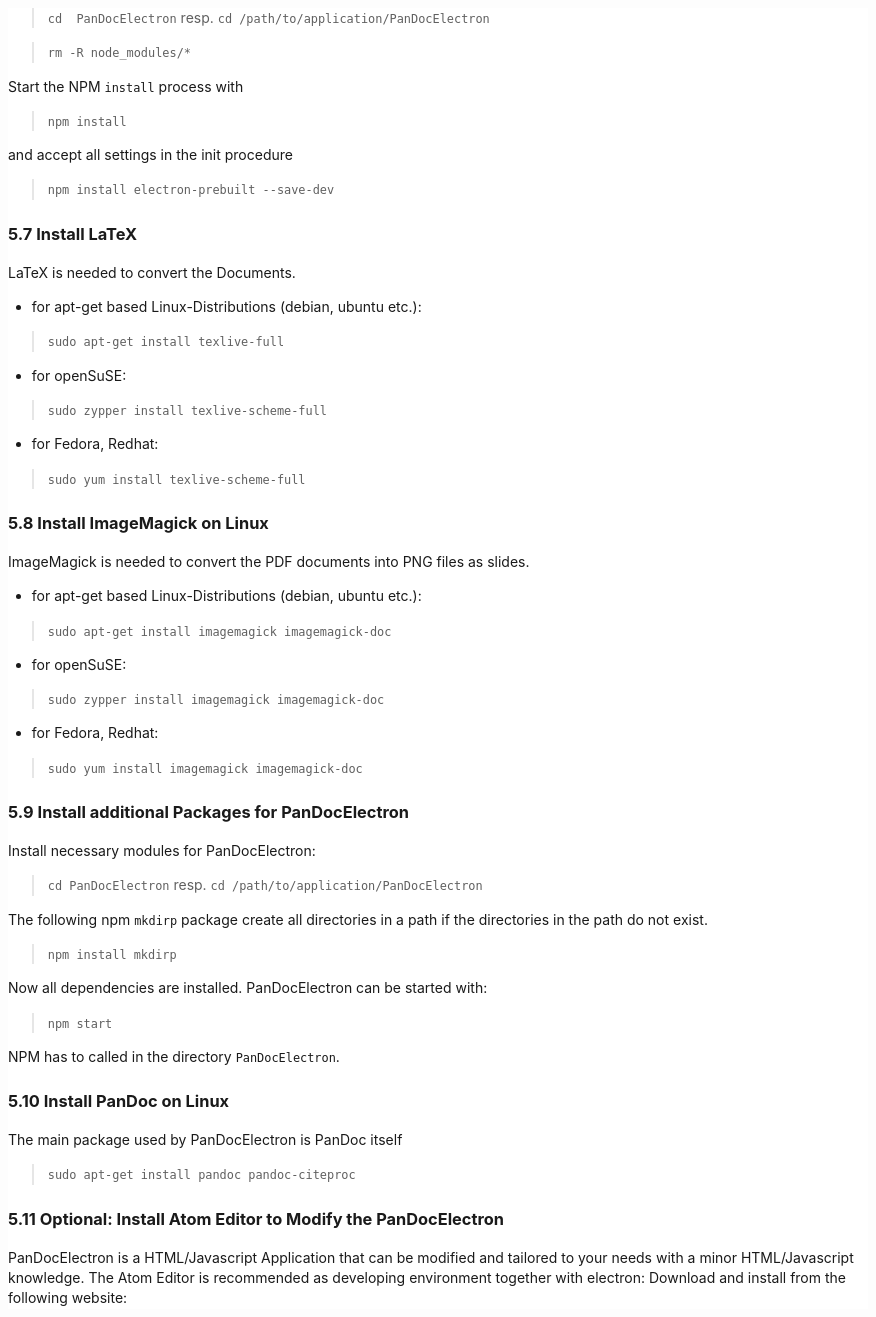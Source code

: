 > `cd  PanDocElectron` resp. `cd /path/to/application/PanDocElectron`

> `rm -R node_modules/*`

Start the NPM `install` process with
> `npm install`

and accept all settings in the init procedure

> `npm install electron-prebuilt --save-dev`


### 5.7 Install LaTeX
LaTeX is needed to convert the Documents.

* for apt-get based Linux-Distributions (debian, ubuntu etc.):
> `sudo apt-get install texlive-full`

* for openSuSE:
> `sudo zypper install texlive-scheme-full`

* for Fedora, Redhat:
> `sudo yum install texlive-scheme-full`

### 5.8 Install ImageMagick on Linux
ImageMagick is needed to convert the PDF documents into PNG files as slides.
* for apt-get based Linux-Distributions (debian, ubuntu etc.):
> `sudo apt-get install imagemagick imagemagick-doc`

* for openSuSE:
> `sudo zypper install imagemagick imagemagick-doc`

* for Fedora, Redhat:
> `sudo yum install imagemagick imagemagick-doc`


### 5.9 Install additional Packages for PanDocElectron
Install necessary modules for PanDocElectron:

> `cd PanDocElectron` resp. `cd /path/to/application/PanDocElectron`

The following npm `mkdirp` package create all directories in a path if the directories in the path do not exist.

> `npm install mkdirp`

Now all dependencies are installed. PanDocElectron can be started with:

> `npm start `

NPM has to called in the directory `PanDocElectron`.

### 5.10 Install PanDoc on Linux
The main package used by PanDocElectron is PanDoc itself

> `sudo apt-get install pandoc pandoc-citeproc`

### 5.11 Optional: Install Atom Editor to Modify the PanDocElectron
PanDocElectron is a HTML/Javascript Application that can be modified and tailored to your needs with a minor HTML/Javascript knowledge.
The Atom Editor is recommended as developing environment together with electron:
Download and install from  the following website:
